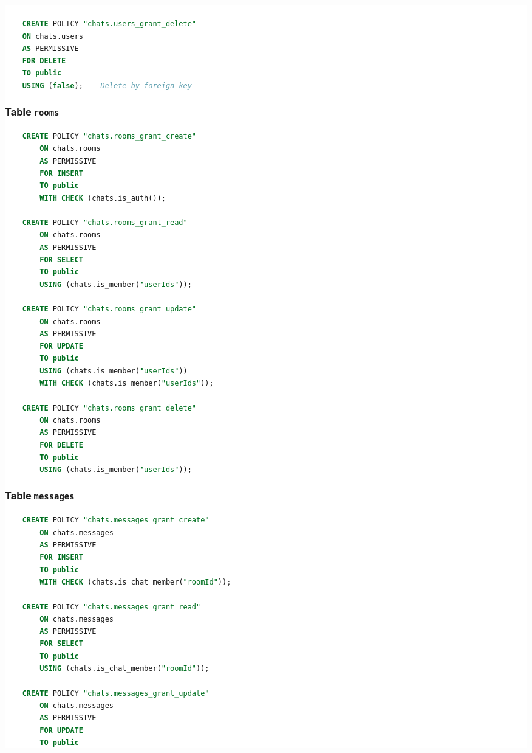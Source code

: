 ```sql
    
    CREATE POLICY "chats.users_grant_delete"
    ON chats.users
    AS PERMISSIVE
    FOR DELETE
    TO public
    USING (false); -- Delete by foreign key
```

### Table `rooms`

```sql
    CREATE POLICY "chats.rooms_grant_create"
        ON chats.rooms
        AS PERMISSIVE
        FOR INSERT
        TO public
        WITH CHECK (chats.is_auth());
    
    CREATE POLICY "chats.rooms_grant_read"
        ON chats.rooms
        AS PERMISSIVE
        FOR SELECT
        TO public
        USING (chats.is_member("userIds"));
    
    CREATE POLICY "chats.rooms_grant_update"
        ON chats.rooms
        AS PERMISSIVE
        FOR UPDATE
        TO public
        USING (chats.is_member("userIds"))
        WITH CHECK (chats.is_member("userIds"));
    
    CREATE POLICY "chats.rooms_grant_delete"
        ON chats.rooms
        AS PERMISSIVE
        FOR DELETE
        TO public
        USING (chats.is_member("userIds"));
```

### Table `messages`

```sql
    CREATE POLICY "chats.messages_grant_create"
        ON chats.messages
        AS PERMISSIVE
        FOR INSERT
        TO public
        WITH CHECK (chats.is_chat_member("roomId"));
    
    CREATE POLICY "chats.messages_grant_read"
        ON chats.messages
        AS PERMISSIVE
        FOR SELECT
        TO public
        USING (chats.is_chat_member("roomId"));
    
    CREATE POLICY "chats.messages_grant_update"
        ON chats.messages
        AS PERMISSIVE
        FOR UPDATE
        TO public
```